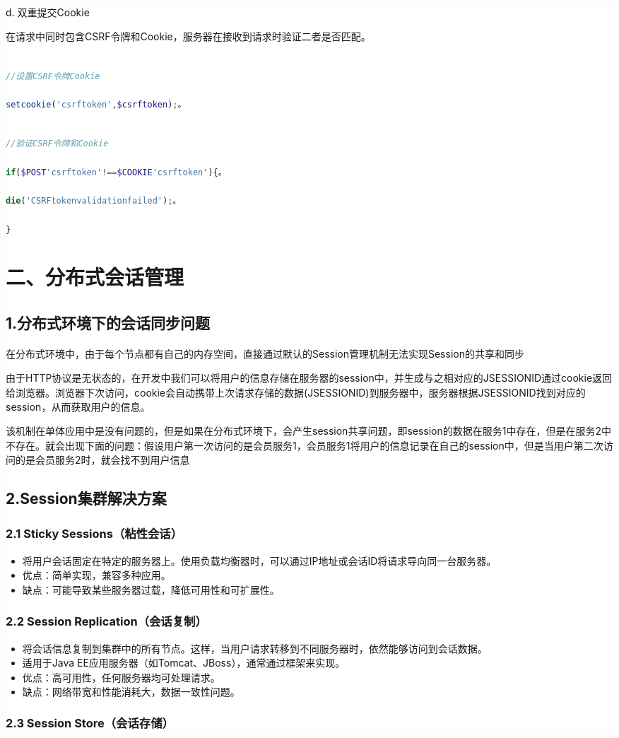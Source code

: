 
d. 双重提交Cookie

在请求中同时包含CSRF令牌和Cookie，服务器在接收到请求时验证二者是否匹配。

```php

//设置CSRF令牌Cookie

setcookie('csrftoken',$csrftoken);。

```

```php

//验证CSRF令牌和Cookie

if($POST'csrftoken'!==$COOKIE'csrftoken'){。

die('CSRFtokenvalidationfailed');。

}

```


# 二、分布式会话管理

## 1.分布式环境下的会话同步问题

在分布式环境中，由于每个节点都有自己的内存空间，直接通过默认的Session管理机制无法实现Session的共享和同步

由于HTTP协议是无状态的，在开发中我们可以将用户的信息存储在服务器的session中，并生成与之相对应的JSESSIONID通过cookie返回给浏览器。浏览器下次访问，cookie会自动携带上次请求存储的数据(JSESSIONID)到服务器中，服务器根据JSESSIONID找到对应的session，从而获取用户的信息。

该机制在单体应用中是没有问题的，但是如果在分布式环境下，会产生session共享问题，即session的数据在服务1中存在，但是在服务2中不存在。就会出现下面的问题：假设用户第一次访问的是会员服务1，会员服务1将用户的信息记录在自己的session中，但是当用户第二次访问的是会员服务2时，就会找不到用户信息

## 2.Session集群解决方案

### **2.1 Sticky Sessions（粘性会话）**

* 将用户会话固定在特定的服务器上。使用负载均衡器时，可以通过IP地址或会话ID将请求导向同一台服务器。
* 优点：简单实现，兼容多种应用。
* 缺点：可能导致某些服务器过载，降低可用性和可扩展性。

### 2.2 **Session Replication（会话复制）**

* 将会话信息复制到集群中的所有节点。这样，当用户请求转移到不同服务器时，依然能够访问到会话数据。
* 适用于Java EE应用服务器（如Tomcat、JBoss），通常通过框架来实现。
* 优点：高可用性，任何服务器均可处理请求。
* 缺点：网络带宽和性能消耗大，数据一致性问题。

### 2.3 **Session Store（会话存储）**
